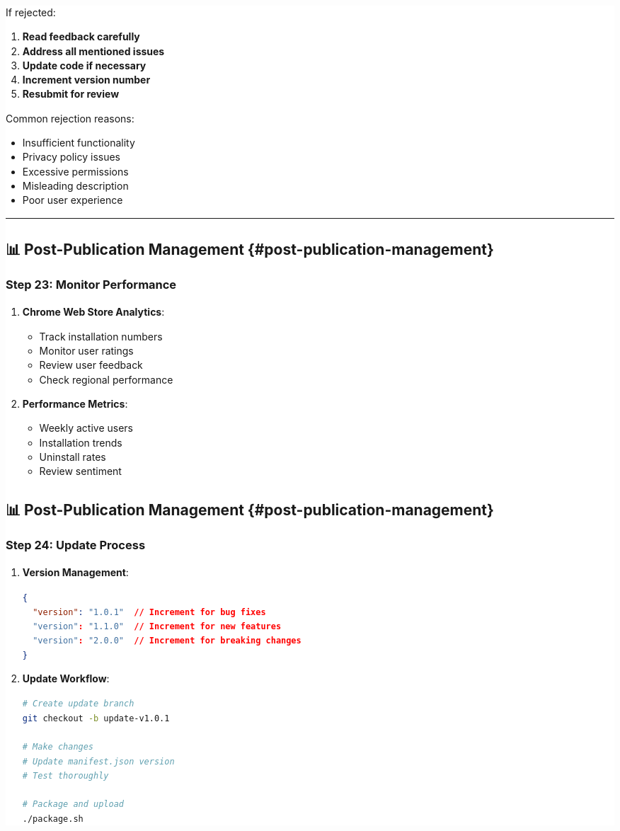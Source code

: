 If rejected:
1. **Read feedback carefully**
2. **Address all mentioned issues**
3. **Update code if necessary**
4. **Increment version number**
5. **Resubmit for review**

Common rejection reasons:
- Insufficient functionality
- Privacy policy issues
- Excessive permissions
- Misleading description
- Poor user experience

---

## 📊 Post-Publication Management {#post-publication-management}

### Step 23: Monitor Performance

1. **Chrome Web Store Analytics**:
   - Track installation numbers
   - Monitor user ratings
   - Review user feedback
   - Check regional performance

2. **Performance Metrics**:
   - Weekly active users
   - Installation trends
   - Uninstall rates
   - Review sentiment

## 📊 Post-Publication Management {#post-publication-management}

### Step 24: Update Process

1. **Version Management**:
   ```json
   {
     "version": "1.0.1"  // Increment for bug fixes
     "version": "1.1.0"  // Increment for new features
     "version": "2.0.0"  // Increment for breaking changes
   }
   ```

2. **Update Workflow**:
   ```bash
   # Create update branch
   git checkout -b update-v1.0.1
   
   # Make changes
   # Update manifest.json version
   # Test thoroughly
   
   # Package and upload
   ./package.sh
   ```
